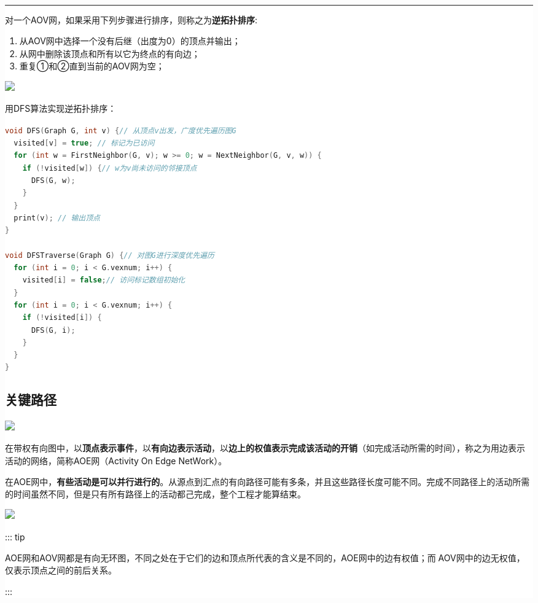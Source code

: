 
---



对一个AOV网，如果采用下列步骤进行排序，则称之为**逆拓扑排序**:

1. 从AOV网中选择一个没有后继（出度为0）的顶点并输出；
2. 从网中删除该顶点和所有以它为终点的有向边；
3. 重复①和②直到当前的AOV网为空；

![](https://model.kisssssssss.space/https://raw.githubusercontent.com/kisssssssss/IMG/main/docs/计算机/数据结构和算法/147.png)

用DFS算法实现逆拓扑排序：

```cpp
void DFS(Graph G, int v) {// 从顶点v出发，广度优先遍历图G
  visited[v] = true; // 标记为已访问
  for (int w = FirstNeighbor(G, v); w >= 0; w = NextNeighbor(G, v, w)) {
    if (!visited[w]) {// w为v尚未访问的邻接顶点
      DFS(G, w);
    }
  }
  print(v); // 输出顶点
}

void DFSTraverse(Graph G) {// 对图G进行深度优先遍历
  for (int i = 0; i < G.vexnum; i++) {
    visited[i] = false;// 访问标记数组初始化
  }
  for (int i = 0; i < G.vexnum; i++) {
    if (!visited[i]) {
      DFS(G, i);
    }
  }
}
```

## 关键路径

![](https://model.kisssssssss.space/https://raw.githubusercontent.com/kisssssssss/IMG/main/docs/计算机/数据结构和算法/155.png)

在带权有向图中，以**顶点表示事件**，以**有向边表示活动**，以**边上的权值表示完成该活动的开销**（如完成活动所需的时间），称之为用边表示活动的网络，简称AOE网（Activity On Edge NetWork）。

在AOE网中，**有些活动是可以并行进行的**。从源点到汇点的有向路径可能有多条，并且这些路径长度可能不同。完成不同路径上的活动所需的时间虽然不同，但是只有所有路径上的活动都己完成，整个工程才能算结束。

![](https://model.kisssssssss.space/https://raw.githubusercontent.com/kisssssssss/IMG/main/docs/计算机/数据结构和算法/148.png)

::: tip

AOE网和AOV网都是有向无环图，不同之处在于它们的边和顶点所代表的含义是不同的，AOE网中的边有权值；而 AOV网中的边无权值，仅表示顶点之间的前后关系。

:::
